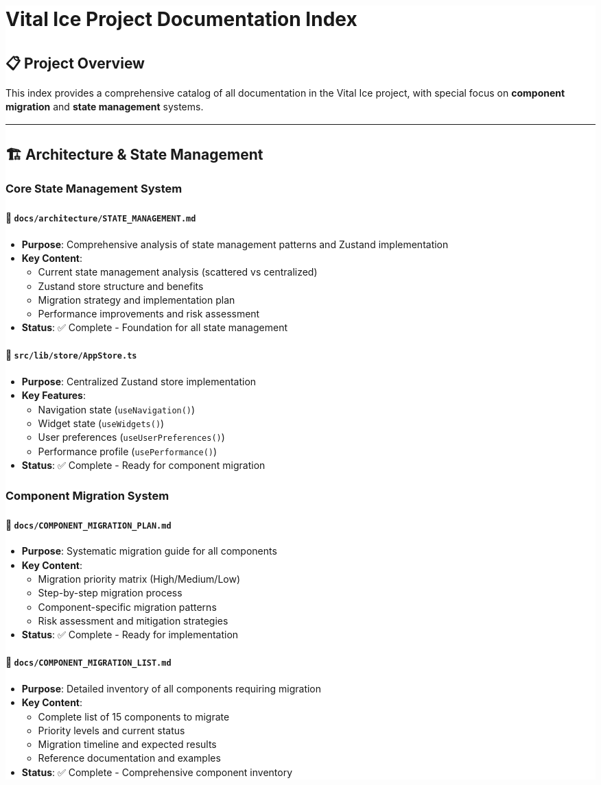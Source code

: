 # Vital Ice Project Documentation Index

## 📋 **Project Overview**

This index provides a comprehensive catalog of all documentation in the Vital Ice project, with special focus on **component migration** and **state management** systems.

---

## 🏗️ **Architecture & State Management**

### **Core State Management System**

#### **📁 `docs/architecture/STATE_MANAGEMENT.md`**

- **Purpose**: Comprehensive analysis of state management patterns and Zustand implementation
- **Key Content**:
  - Current state management analysis (scattered vs centralized)
  - Zustand store structure and benefits
  - Migration strategy and implementation plan
  - Performance improvements and risk assessment
- **Status**: ✅ Complete - Foundation for all state management

#### **📁 `src/lib/store/AppStore.ts`**

- **Purpose**: Centralized Zustand store implementation
- **Key Features**:
  - Navigation state (`useNavigation()`)
  - Widget state (`useWidgets()`)
  - User preferences (`useUserPreferences()`)
  - Performance profile (`usePerformance()`)
- **Status**: ✅ Complete - Ready for component migration

### **Component Migration System**

#### **📁 `docs/COMPONENT_MIGRATION_PLAN.md`**

- **Purpose**: Systematic migration guide for all components
- **Key Content**:
  - Migration priority matrix (High/Medium/Low)
  - Step-by-step migration process
  - Component-specific migration patterns
  - Risk assessment and mitigation strategies
- **Status**: ✅ Complete - Ready for implementation

#### **📁 `docs/COMPONENT_MIGRATION_LIST.md`**

- **Purpose**: Detailed inventory of all components requiring migration
- **Key Content**:
  - Complete list of 15 components to migrate
  - Priority levels and current status
  - Migration timeline and expected results
  - Reference documentation and examples
- **Status**: ✅ Complete - Comprehensive component inventory
